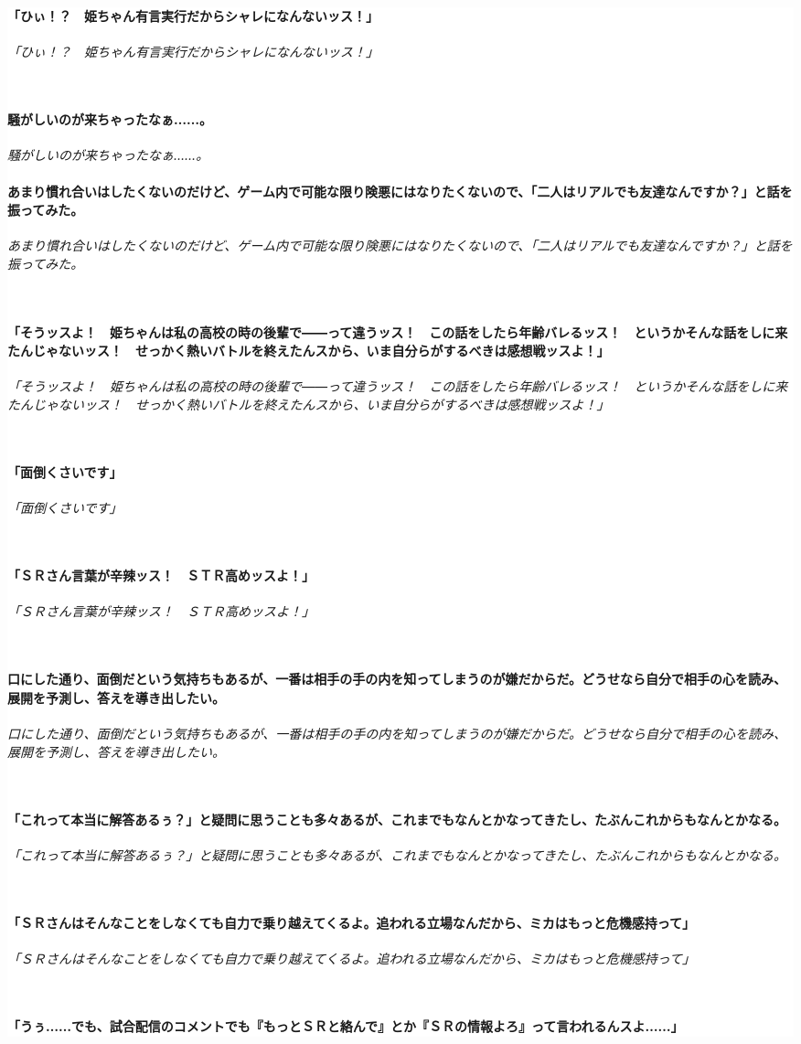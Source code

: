 #### 「ひぃ！？　姫ちゃん有言実行だからシャレになんないッス！」

*「ひぃ！？　姫ちゃん有言実行だからシャレになんないッス！」*

&nbsp;

#### 騒がしいのが来ちゃったなぁ……。

*騒がしいのが来ちゃったなぁ……。*

#### あまり慣れ合いはしたくないのだけど、ゲーム内で可能な限り険悪にはなりたくないので、「二人はリアルでも友達なんですか？」と話を振ってみた。

*あまり慣れ合いはしたくないのだけど、ゲーム内で可能な限り険悪にはなりたくないので、「二人はリアルでも友達なんですか？」と話を振ってみた。*

&nbsp;

#### 「そうッスよ！　姫ちゃんは私の高校の時の後輩で――って違うッス！　この話をしたら年齢バレるッス！　というかそんな話をしに来たんじゃないッス！　せっかく熱いバトルを終えたんスから、いま自分らがするべきは感想戦ッスよ！」

*「そうッスよ！　姫ちゃんは私の高校の時の後輩で――って違うッス！　この話をしたら年齢バレるッス！　というかそんな話をしに来たんじゃないッス！　せっかく熱いバトルを終えたんスから、いま自分らがするべきは感想戦ッスよ！」*

&nbsp;

#### 「面倒くさいです」

*「面倒くさいです」*

&nbsp;

#### 「ＳＲさん言葉が辛辣ッス！　ＳＴＲ高めッスよ！」

*「ＳＲさん言葉が辛辣ッス！　ＳＴＲ高めッスよ！」*

&nbsp;

#### 口にした通り、面倒だという気持ちもあるが、一番は相手の手の内を知ってしまうのが嫌だからだ。どうせなら自分で相手の心を読み、展開を予測し、答えを導き出したい。

*口にした通り、面倒だという気持ちもあるが、一番は相手の手の内を知ってしまうのが嫌だからだ。どうせなら自分で相手の心を読み、展開を予測し、答えを導き出したい。*

&nbsp;

#### 「これって本当に解答あるぅ？」と疑問に思うことも多々あるが、これまでもなんとかなってきたし、たぶんこれからもなんとかなる。

*「これって本当に解答あるぅ？」と疑問に思うことも多々あるが、これまでもなんとかなってきたし、たぶんこれからもなんとかなる。*

&nbsp;

#### 「ＳＲさんはそんなことをしなくても自力で乗り越えてくるよ。追われる立場なんだから、ミカはもっと危機感持って」

*「ＳＲさんはそんなことをしなくても自力で乗り越えてくるよ。追われる立場なんだから、ミカはもっと危機感持って」*

&nbsp;

#### 「うぅ……でも、試合配信のコメントでも『もっとＳＲと絡んで』とか『ＳＲの情報よろ』って言われるんスよ……」
